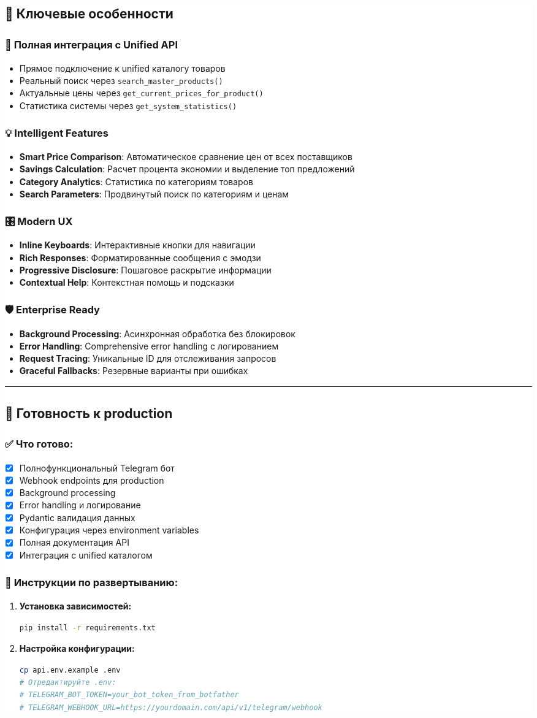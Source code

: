 
## 🎯 **Ключевые особенности**

### 🔄 **Полная интеграция с Unified API**
- Прямое подключение к unified каталогу товаров
- Реальный поиск через `search_master_products()`
- Актуальные цены через `get_current_prices_for_product()`
- Статистика системы через `get_system_statistics()`

### 💡 **Intelligent Features**
- **Smart Price Comparison**: Автоматическое сравнение цен от всех поставщиков
- **Savings Calculation**: Расчет процента экономии и выделение топ предложений
- **Category Analytics**: Статистика по категориям товаров
- **Search Parameters**: Продвинутый поиск по категориям и ценам

### 🎛️ **Modern UX**
- **Inline Keyboards**: Интерактивные кнопки для навигации
- **Rich Responses**: Форматированные сообщения с эмодзи
- **Progressive Disclosure**: Пошаговое раскрытие информации
- **Contextual Help**: Контекстная помощь и подсказки

### 🛡️ **Enterprise Ready**
- **Background Processing**: Асинхронная обработка без блокировок
- **Error Handling**: Comprehensive error handling с логированием
- **Request Tracing**: Уникальные ID для отслеживания запросов
- **Graceful Fallbacks**: Резервные варианты при ошибках

---

## 🚀 **Готовность к production**

### ✅ **Что готово:**
- [x] Полнофункциональный Telegram бот
- [x] Webhook endpoints для production
- [x] Background processing
- [x] Error handling и логирование
- [x] Pydantic валидация данных
- [x] Конфигурация через environment variables
- [x] Полная документация API
- [x] Интеграция с unified каталогом

### 🔧 **Инструкции по развертыванию:**

1. **Установка зависимостей:**
   ```bash
   pip install -r requirements.txt
   ```

2. **Настройка конфигурации:**
   ```bash
   cp api.env.example .env
   # Отредактируйте .env:
   # TELEGRAM_BOT_TOKEN=your_bot_token_from_botfather
   # TELEGRAM_WEBHOOK_URL=https://yourdomain.com/api/v1/telegram/webhook
   ```
